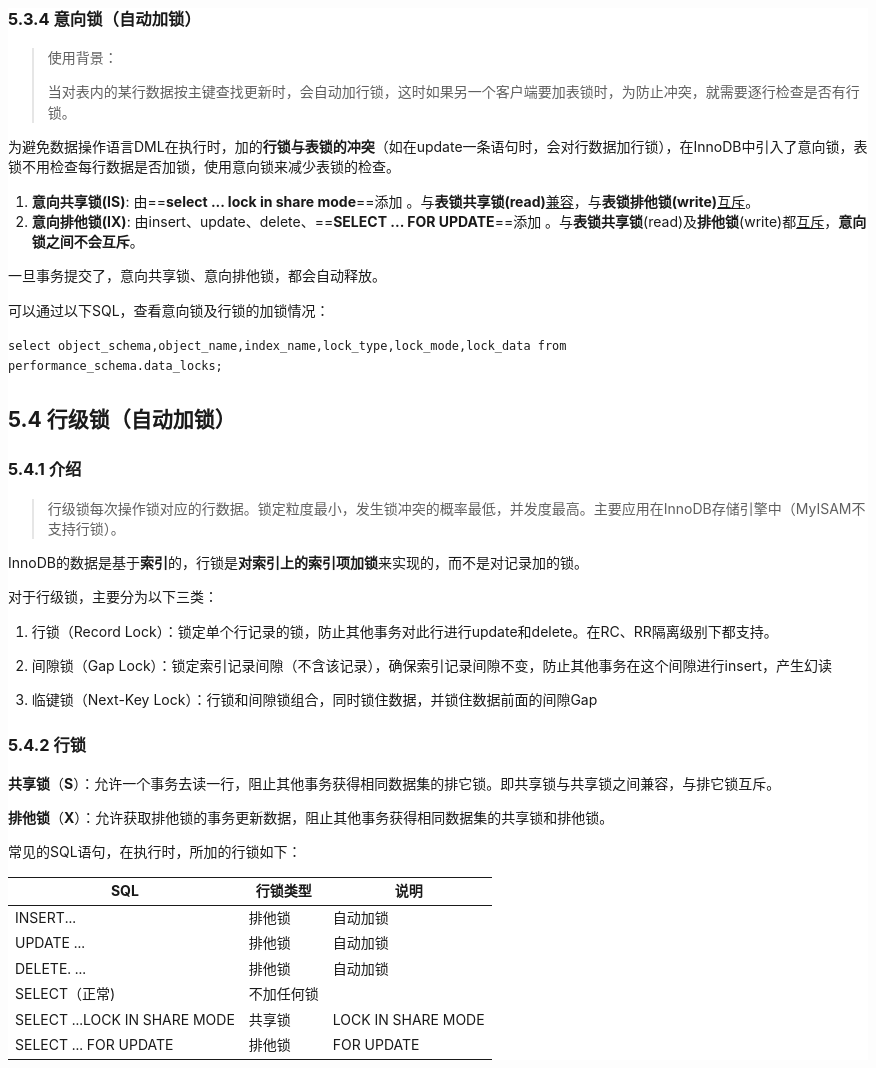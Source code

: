  

### 5.3.4 意向锁（自动加锁）

> 使用背景：
>
> 当对表内的某行数据按主键查找更新时，会自动加行锁，这时如果另一个客户端要加表锁时，为防止冲突，就需要逐行检查是否有行锁。

​		为避免数据操作语言DML在执行时，加的**行锁与表锁的冲突**（如在update一条语句时，会对行数据加行锁），在InnoDB中引入了意向锁，表锁不用检查每行数据是否加锁，使用意向锁来减少表锁的检查。

1. **意向共享锁(IS)**: 由==**select ... lock in share mode**==添加 。与**表锁共享锁(read)**<u>兼容</u>，与**表锁排他锁(write)**<u>互斥</u>。
2. **意向排他锁(IX)**: 由insert、update、delete、==**SELECT ... FOR UPDATE**==添加 。与**表锁共享锁**(read)及**排他锁**(write)都<u>互斥</u>，**意向锁之间不会互斥**。

一旦事务提交了，意向共享锁、意向排他锁，都会自动释放。

可以通过以下SQL，查看意向锁及行锁的加锁情况：

```mysql
select object_schema,object_name,index_name,lock_type,lock_mode,lock_data from
performance_schema.data_locks;
```

## 5.4 行级锁（自动加锁）

### 5.4.1 介绍

> 行级锁每次操作锁对应的行数据。锁定粒度最小，发生锁冲突的概率最低，并发度最高。主要应用在InnoDB存储引擎中（MyISAM不支持行锁）。

InnoDB的数据是基于**索引**的，行锁是**对索引上的索引项加锁**来实现的，而不是对记录加的锁。

对于行级锁，主要分为以下三类：

1. 行锁（Record Lock）：锁定单个行记录的锁，防止其他事务对此行进行update和delete。在RC、RR隔离级别下都支持。
2. 间隙锁（Gap Lock）：锁定索引记录间隙（不含该记录），确保索引记录间隙不变，防止其他事务在这个间隙进行insert，产生幻读

3. 临键锁（Next-Key Lock）：行锁和间隙锁组合，同时锁住数据，并锁住数据前面的间隙Gap


### 5.4.2 行锁

**共享锁**（**S**）：允许一个事务去读一行，阻止其他事务获得相同数据集的排它锁。即共享锁与共享锁之间兼容，与排它锁互斥。

**排他锁**（**X**）：允许获取排他锁的事务更新数据，阻止其他事务获得相同数据集的共享锁和排他锁。

常见的SQL语句，在执行时，所加的行锁如下：

| SQL                          | 行锁类型   | 说明               |
| ---------------------------- | ---------- | ------------------ |
| INSERT...                    | 排他锁     | 自动加锁           |
| UPDATE ...                   | 排他锁     | 自动加锁           |
| DELETE. ...                  | 排他锁     | 自动加锁           |
| SELECT（正常)                | 不加任何锁 |                    |
| SELECT ...LOCK IN SHARE MODE | 共享锁     | LOCK IN SHARE MODE |
| SELECT ... FOR UPDATE        | 排他锁     | FOR UPDATE         |
